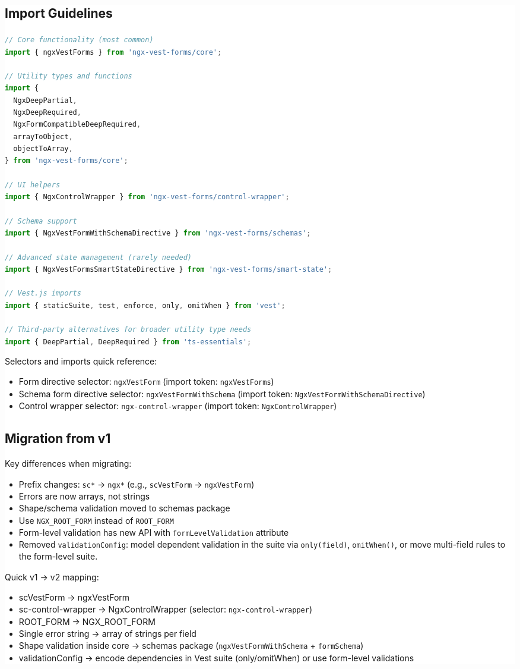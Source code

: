 ## Import Guidelines

```typescript
// Core functionality (most common)
import { ngxVestForms } from 'ngx-vest-forms/core';

// Utility types and functions
import {
  NgxDeepPartial,
  NgxDeepRequired,
  NgxFormCompatibleDeepRequired,
  arrayToObject,
  objectToArray,
} from 'ngx-vest-forms/core';

// UI helpers
import { NgxControlWrapper } from 'ngx-vest-forms/control-wrapper';

// Schema support
import { NgxVestFormWithSchemaDirective } from 'ngx-vest-forms/schemas';

// Advanced state management (rarely needed)
import { NgxVestFormsSmartStateDirective } from 'ngx-vest-forms/smart-state';

// Vest.js imports
import { staticSuite, test, enforce, only, omitWhen } from 'vest';

// Third-party alternatives for broader utility type needs
import { DeepPartial, DeepRequired } from 'ts-essentials';
```

Selectors and imports quick reference:

- Form directive selector: `ngxVestForm` (import token: `ngxVestForms`)
- Schema form directive selector: `ngxVestFormWithSchema` (import token: `NgxVestFormWithSchemaDirective`)
- Control wrapper selector: `ngx-control-wrapper` (import token: `NgxControlWrapper`)

## Migration from v1

Key differences when migrating:

- Prefix changes: `sc*` → `ngx*` (e.g., `scVestForm` → `ngxVestForm`)
- Errors are now arrays, not strings
- Shape/schema validation moved to schemas package
- Use `NGX_ROOT_FORM` instead of `ROOT_FORM`
- Form-level validation has new API with `formLevelValidation` attribute
- Removed `validationConfig`: model dependent validation in the suite via `only(field)`, `omitWhen()`, or move multi-field rules to the form-level suite.

Quick v1 → v2 mapping:

- scVestForm → ngxVestForm
- sc-control-wrapper → NgxControlWrapper (selector: `ngx-control-wrapper`)
- ROOT_FORM → NGX_ROOT_FORM
- Single error string → array of strings per field
- Shape validation inside core → schemas package (`ngxVestFormWithSchema` + `formSchema`)
- validationConfig → encode dependencies in Vest suite (only/omitWhen) or use form-level validations
